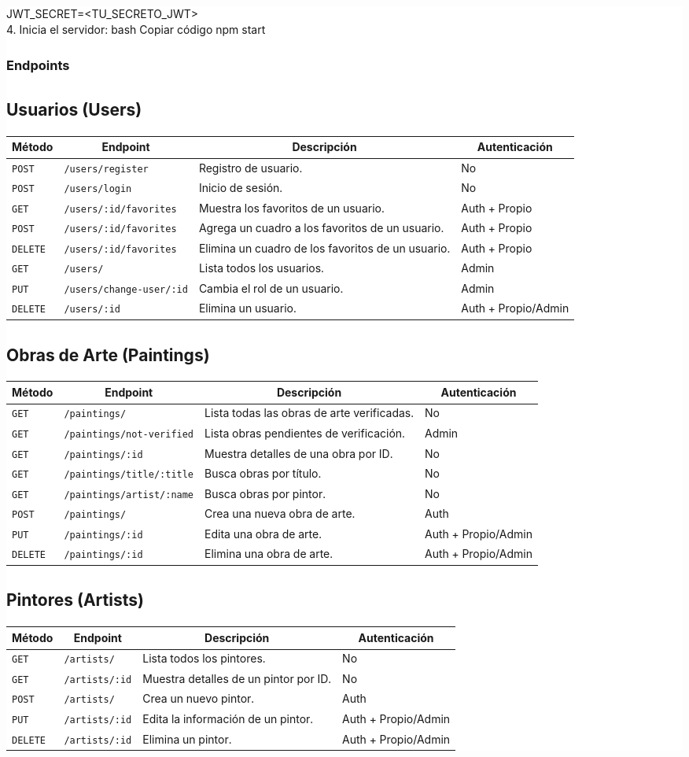 JWT_SECRET=<TU_SECRETO_JWT>  
4.	Inicia el servidor:
bash
Copiar código
npm start


### Endpoints ###

## Usuarios (Users)

| Método  | Endpoint                         | Descripción                                       | Autenticación       |
|---------|----------------------------------|---------------------------------------------------|---------------------|
| `POST`  | `/users/register`                | Registro de usuario.                              | No                  |
| `POST`  | `/users/login`                   | Inicio de sesión.                                 | No                  |
| `GET`   | `/users/:id/favorites`           | Muestra los favoritos de un usuario.              | Auth + Propio       |
| `POST`  | `/users/:id/favorites`           | Agrega un cuadro a los favoritos de un usuario.   | Auth + Propio       |
| `DELETE`| `/users/:id/favorites`           | Elimina un cuadro de los favoritos de un usuario. | Auth + Propio       |
| `GET`   | `/users/`                        | Lista todos los usuarios.                         | Admin               |
| `PUT`   | `/users/change-user/:id`         | Cambia el rol de un usuario.                      | Admin               |
| `DELETE`| `/users/:id`                     | Elimina un usuario.                               | Auth + Propio/Admin |

## Obras de Arte (Paintings)

| Método  | Endpoint                        | Descripción                                        | Autenticación       |
|---------|---------------------------------|----------------------------------------------------|---------------------|
| `GET`   | `/paintings/`                   | Lista todas las obras de arte verificadas.         | No                  |
| `GET`   | `/paintings/not-verified`       | Lista obras pendientes de verificación.            | Admin               |
| `GET`   | `/paintings/:id`                | Muestra detalles de una obra por ID.               | No                  |
| `GET`   | `/paintings/title/:title`       | Busca obras por título.                            | No                  |
| `GET`   | `/paintings/artist/:name`       | Busca obras por pintor.                            | No                  |
| `POST`  | `/paintings/`                   | Crea una nueva obra de arte.                       | Auth                |
| `PUT`   | `/paintings/:id`                | Edita una obra de arte.                            | Auth + Propio/Admin |
| `DELETE`| `/paintings/:id`                | Elimina una obra de arte.                          | Auth + Propio/Admin |

## Pintores (Artists)

| Método  | Endpoint                        | Descripción                                        | Autenticación       |
|---------|---------------------------------|----------------------------------------------------|---------------------|
| `GET`   | `/artists/`                     | Lista todos los pintores.                          | No                  |
| `GET`   | `/artists/:id`                  | Muestra detalles de un pintor por ID.              | No                  |
| `POST`  | `/artists/`                     | Crea un nuevo pintor.                              | Auth                |
| `PUT`   | `/artists/:id`                  | Edita la información de un pintor.                 | Auth + Propio/Admin |
| `DELETE`| `/artists/:id`                  | Elimina un pintor.                                 | Auth + Propio/Admin |
